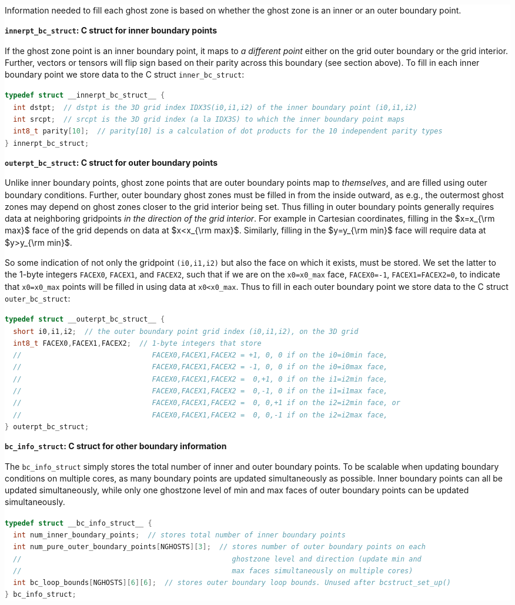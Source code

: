Information needed to fill each ghost zone is based on whether the ghost zone is an inner or an outer boundary point.

**`innerpt_bc_struct`: C struct for inner boundary points**

If the ghost zone point is an inner boundary point, it maps to *a different point* either on the grid outer boundary or the grid interior. Further, vectors or tensors will flip sign based on their parity across this boundary (see section above). To fill in each inner boundary point we store data to the C struct `inner_bc_struct`:

```C
typedef struct __innerpt_bc_struct__ {
  int dstpt;  // dstpt is the 3D grid index IDX3S(i0,i1,i2) of the inner boundary point (i0,i1,i2)
  int srcpt;  // srcpt is the 3D grid index (a la IDX3S) to which the inner boundary point maps
  int8_t parity[10];  // parity[10] is a calculation of dot products for the 10 independent parity types
} innerpt_bc_struct;
```

**`outerpt_bc_struct`: C struct for outer boundary points**

Unlike inner boundary points, ghost zone points that are outer boundary points map to *themselves*, and are filled using outer boundary conditions. Further, outer boundary ghost zones must be filled in from the inside outward, as e.g., the outermost ghost zones may depend on ghost zones closer to the grid interior being set. Thus filling in outer boundary points generally requires data at neighboring gridpoints *in the direction of the grid interior*. For example in Cartesian coordinates, filling in the $x=x_{\rm max}$ face of the grid depends on data at $x<x_{\rm max}$. Similarly, filling in the $y=y_{\rm min}$ face will require data at $y>y_{\rm min}$.

So some indication of not only the gridpoint `(i0,i1,i2)` but also the face on which it exists, must be stored. We set the latter to the 1-byte integers `FACEX0`, `FACEX1`, and `FACEX2`, such that if we are on the `x0=x0_max` face, `FACEX0=-1`, `FACEX1=FACEX2=0`, to indicate that `x0=x0_max` points will be filled in using data at `x0<x0_max`. Thus to fill in each outer boundary point we store data to the C struct `outer_bc_struct`:

```C
typedef struct __outerpt_bc_struct__ {
  short i0,i1,i2;  // the outer boundary point grid index (i0,i1,i2), on the 3D grid
  int8_t FACEX0,FACEX1,FACEX2;  // 1-byte integers that store
  //                               FACEX0,FACEX1,FACEX2 = +1, 0, 0 if on the i0=i0min face,
  //                               FACEX0,FACEX1,FACEX2 = -1, 0, 0 if on the i0=i0max face,
  //                               FACEX0,FACEX1,FACEX2 =  0,+1, 0 if on the i1=i2min face,
  //                               FACEX0,FACEX1,FACEX2 =  0,-1, 0 if on the i1=i1max face,
  //                               FACEX0,FACEX1,FACEX2 =  0, 0,+1 if on the i2=i2min face, or
  //                               FACEX0,FACEX1,FACEX2 =  0, 0,-1 if on the i2=i2max face,
} outerpt_bc_struct;
```

**`bc_info_struct`: C struct for other boundary information**

The `bc_info_struct` simply stores the total number of inner and outer boundary points. To be scalable when updating boundary conditions on multiple cores, as many boundary points are updated simultaneously as possible. Inner boundary points can all be updated simultaneously, while only one ghostzone level of min and max faces of outer boundary points can be updated simultaneously.

```C
typedef struct __bc_info_struct__ {
  int num_inner_boundary_points;  // stores total number of inner boundary points
  int num_pure_outer_boundary_points[NGHOSTS][3];  // stores number of outer boundary points on each
  //                                                  ghostzone level and direction (update min and
  //                                                  max faces simultaneously on multiple cores)
  int bc_loop_bounds[NGHOSTS][6][6];  // stores outer boundary loop bounds. Unused after bcstruct_set_up()
} bc_info_struct;
```
